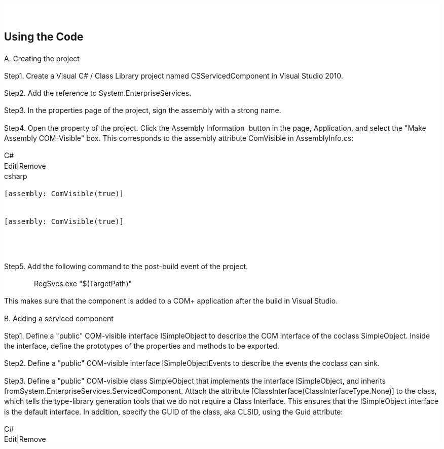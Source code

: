 </pre>
</div>
</div>
<div class="endscriptcode">&nbsp;</div>
<h2>Using the Code</h2>
<p class="MsoNormal">A. Creating the project </p>
<p class="MsoNormal">Step1. Create a Visual C# / Class Library project named CSServicedComponent in Visual Studio 2010.
</p>
<p class="MsoNormal">Step2. Add the reference to System.EnterpriseServices. </p>
<p class="MsoNormal">Step3. In the properties page of the project, sign the assembly with a strong name.
</p>
<p class="MsoNormal">Step4. Open the property of the project. Click the Assembly Information<span style="">&nbsp;
</span>button in the page, Application, and select the &quot;Make Assembly COM-Visible&quot; box. This corresponds to the assembly attribute ComVisible in AssemblyInfo.cs:
</p>
<div class="scriptcode">
<div class="pluginEditHolder" pluginCommand="mceScriptCode">
<div class="title"><span>C#</span></div>
<div class="pluginLinkHolder"><span class="pluginEditHolderLink">Edit</span>|<span class="pluginRemoveHolderLink">Remove</span>
</div>
<span class="hidden">csharp</span>
<pre class="hidden">
[assembly: ComVisible(true)]

</pre>
<pre id="codePreview" class="csharp">
[assembly: ComVisible(true)]

</pre>
</div>
</div>
<div class="endscriptcode">&nbsp;</div>
<p class="MsoNormal">Step5. Add the following command to the post-build event of the project.
</p>
<p class="MsoNormal"><span style="">&nbsp;&nbsp;&nbsp;&nbsp;&nbsp;&nbsp;&nbsp;&nbsp;&nbsp;&nbsp;&nbsp;&nbsp;&nbsp;&nbsp;
</span>RegSvcs.exe &quot;$(TargetPath)&quot; </p>
<p class="MsoNormal">This makes sure that the component is added to a COM&#43; application after the build in Visual Studio.
</p>
<p class="MsoNormal">B. Adding a serviced component </p>
<p class="MsoNormal">Step1. Define a &quot;public&quot; COM-visible interface ISimpleObject to describe the COM interface of the coclass SimpleObject. Inside the interface, define the prototypes of the properties and methods to be exported.
</p>
<p class="MsoNormal">Step2. Define a &quot;public&quot; COM-visible interface ISimpleObjectEvents to describe the events the coclass can sink.
</p>
<p class="MsoNormal">Step3. Define a &quot;public&quot; COM-visible class SimpleObject that implements the interface ISimpleObject, and inherits fromSystem.EnterpriseServices.ServicedComponent. Attach the attribute [ClassInterface(ClassInterfaceType.None)]
 to the class, which tells the type-library generation tools that we do not require a Class Interface. This ensures that the ISimpleObject interface is the default interface. In addition, specify the GUID of the class, aka CLSID, using the Guid attribute:
</p>
<div class="scriptcode">
<div class="pluginEditHolder" pluginCommand="mceScriptCode">
<div class="title"><span>C#</span></div>
<div class="pluginLinkHolder"><span class="pluginEditHolderLink">Edit</span>|<span class="pluginRemoveHolderLink">Remove</span>